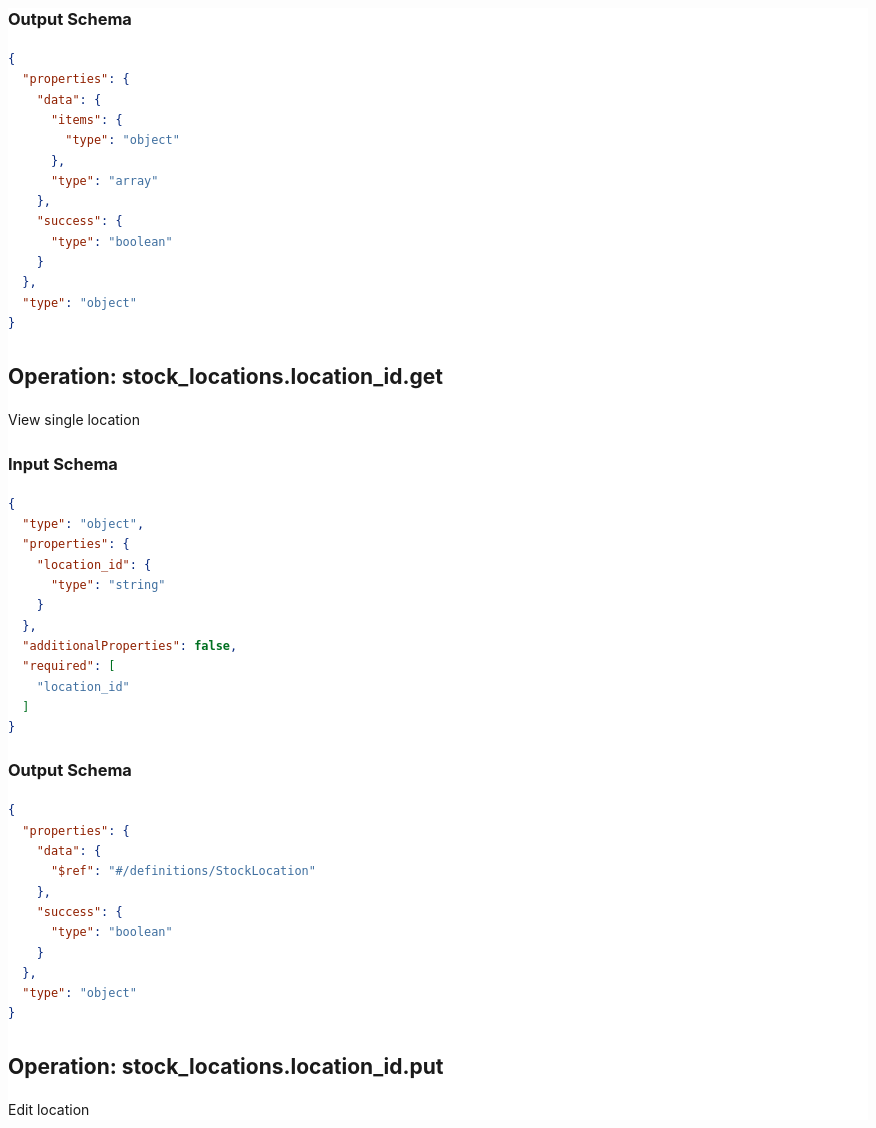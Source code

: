 ```json
```
### Output Schema
```json
{
  "properties": {
    "data": {
      "items": {
        "type": "object"
      },
      "type": "array"
    },
    "success": {
      "type": "boolean"
    }
  },
  "type": "object"
}
```
## Operation: stock_locations.location_id.get
View single location

### Input Schema
```json
{
  "type": "object",
  "properties": {
    "location_id": {
      "type": "string"
    }
  },
  "additionalProperties": false,
  "required": [
    "location_id"
  ]
}
```
### Output Schema
```json
{
  "properties": {
    "data": {
      "$ref": "#/definitions/StockLocation"
    },
    "success": {
      "type": "boolean"
    }
  },
  "type": "object"
}
```
## Operation: stock_locations.location_id.put
Edit location
